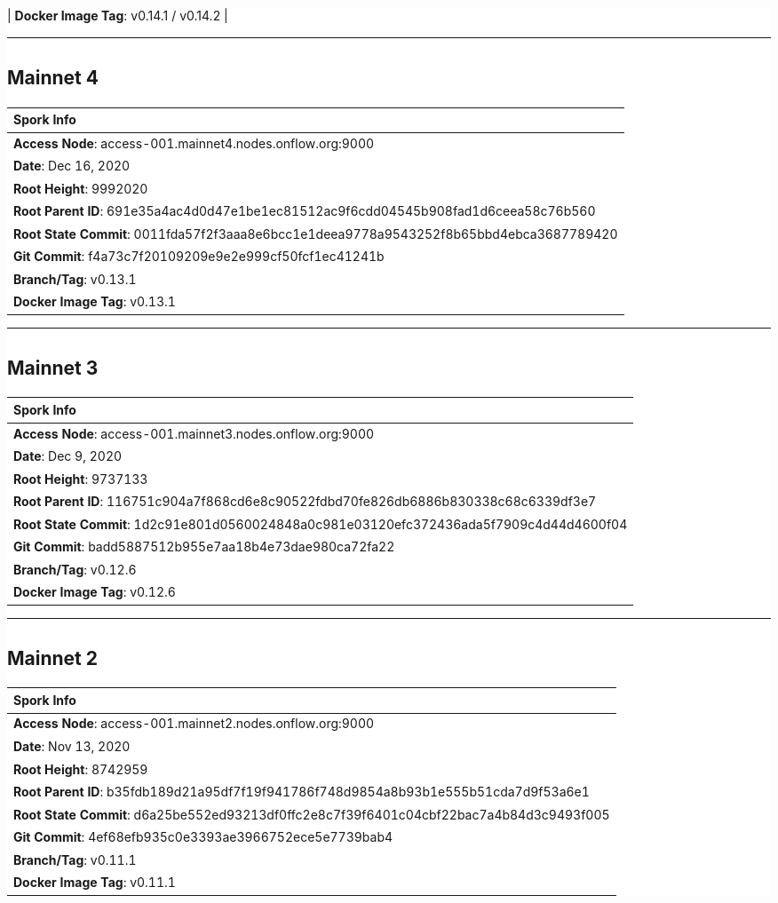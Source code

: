 | **Docker Image Tag**: v0.14.1 / v0.14.2                                                                    |

---

## Mainnet 4

| Spork Info                                                                             |
| :------------------------------------------------------------------------------------- |
| **Access Node**: access-001.mainnet4.nodes.onflow.org:9000                             |
| **Date**: Dec 16, 2020                                                                 |
| **Root Height**: 9992020                                                               |
| **Root Parent ID**: 691e35a4ac4d0d47e1be1ec81512ac9f6cdd04545b908fad1d6ceea58c76b560   |
| **Root State Commit**: 0011fda57f2f3aaa8e6bcc1e1deea9778a9543252f8b65bbd4ebca3687789420 |
| **Git Commit**: f4a73c7f20109209e9e2e999cf50fcf1ec41241b                               |
| **Branch/Tag**: v0.13.1                                                                |
| **Docker Image Tag**: v0.13.1                                                                |

---

## Mainnet 3

| Spork Info                                                                             |
| :------------------------------------------------------------------------------------- |
| **Access Node**: access-001.mainnet3.nodes.onflow.org:9000                             |
| **Date**: Dec 9, 2020                                                                  |
| **Root Height**: 9737133                                                               |
| **Root Parent ID**: 116751c904a7f868cd6e8c90522fdbd70fe826db6886b830338c68c6339df3e7   |
| **Root State Commit**: 1d2c91e801d0560024848a0c981e03120efc372436ada5f7909c4d44d4600f04 |
| **Git Commit**: badd5887512b955e7aa18b4e73dae980ca72fa22                               |
| **Branch/Tag**: v0.12.6                                                                |
| **Docker Image Tag**: v0.12.6                                                                |

---

## Mainnet 2

| Spork Info                                                                             |
| :------------------------------------------------------------------------------------- |
| **Access Node**: access-001.mainnet2.nodes.onflow.org:9000                             |
| **Date**: Nov 13, 2020                                                                 |
| **Root Height**: 8742959                                                               |
| **Root Parent ID**: b35fdb189d21a95df7f19f941786f748d9854a8b93b1e555b51cda7d9f53a6e1   |
| **Root State Commit**: d6a25be552ed93213df0ffc2e8c7f39f6401c04cbf22bac7a4b84d3c9493f005 |
| **Git Commit**: 4ef68efb935c0e3393ae3966752ece5e7739bab4                               |
| **Branch/Tag**: v0.11.1                                                                |
| **Docker Image Tag**: v0.11.1                                                                |
